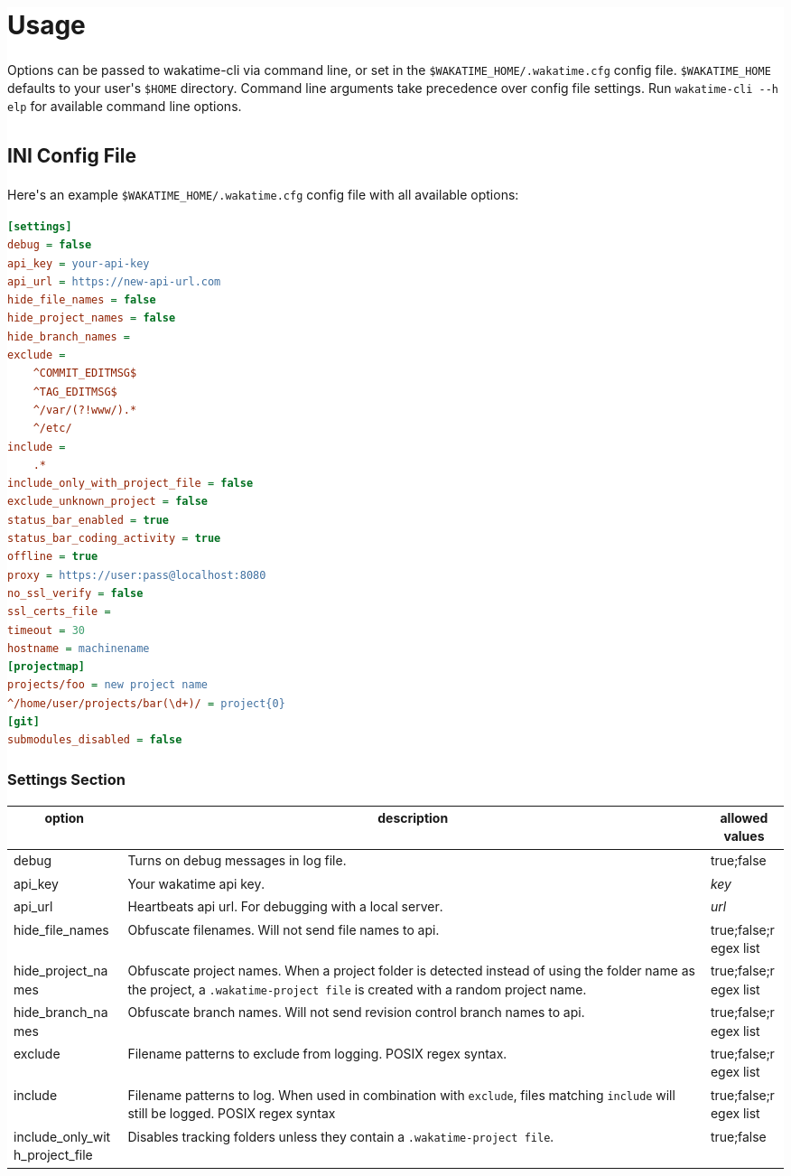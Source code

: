 # Usage

Options can be passed to wakatime-cli via command line, or set in the `$WAKATIME_HOME/.wakatime.cfg` config file.
`$WAKATIME_HOME` defaults to your user's `$HOME` directory.
Command line arguments take precedence over config file settings.
Run `wakatime-cli --help` for available command line options.

## INI Config File

Here's an example `$WAKATIME_HOME/.wakatime.cfg` config file with all available options:

```ini
[settings]
debug = false
api_key = your-api-key
api_url = https://new-api-url.com
hide_file_names = false
hide_project_names = false
hide_branch_names =
exclude =
    ^COMMIT_EDITMSG$
    ^TAG_EDITMSG$
    ^/var/(?!www/).*
    ^/etc/
include =
    .*
include_only_with_project_file = false
exclude_unknown_project = false
status_bar_enabled = true
status_bar_coding_activity = true
offline = true
proxy = https://user:pass@localhost:8080
no_ssl_verify = false
ssl_certs_file =
timeout = 30
hostname = machinename
[projectmap]
projects/foo = new project name
^/home/user/projects/bar(\d+)/ = project{0}
[git]
submodules_disabled = false
```

### Settings Section

| option                         | description | allowed values |
| ---                            | ---         | ---            |
| debug                          | Turns on debug messages in log file. | true;false |
| api_key                        | Your wakatime api key. | _key_ |
| api_url                        | Heartbeats api url. For debugging with a local server. | _url_ |
| hide_file_names                | Obfuscate filenames. Will not send file names to api. | true;false;regex list |
| hide_project_names             | Obfuscate project names. When a project folder is detected instead of using the folder name as the project, a `.wakatime-project file` is created with a random project name. | true;false;regex list |
| hide_branch_names              | Obfuscate branch names. Will not send revision control branch names to api. | true;false;regex list |
| exclude                        | Filename patterns to exclude from logging. POSIX regex syntax. | true;false;regex list |
| include                        | Filename patterns to log. When used in combination with `exclude`, files matching `include` will still be logged. POSIX regex syntax | true;false;regex list |
| include_only_with_project_file | Disables tracking folders unless they contain a `.wakatime-project file`. | true;false |